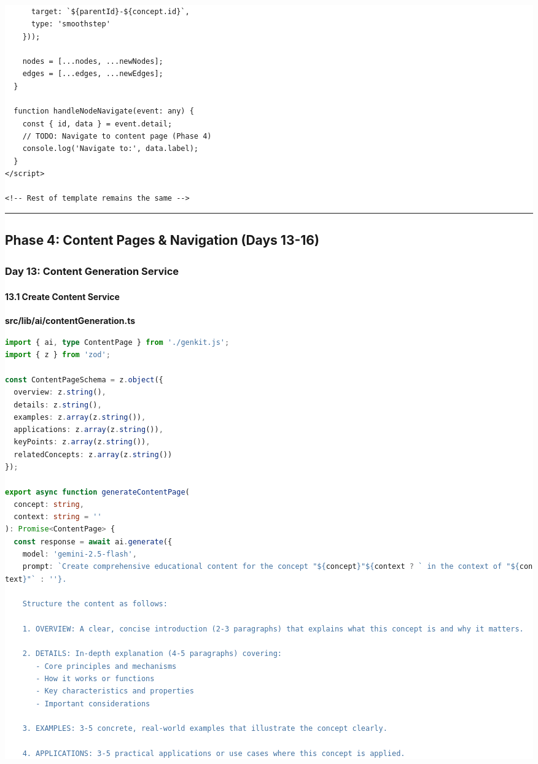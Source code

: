 ```svelte
      target: `${parentId}-${concept.id}`,
      type: 'smoothstep'
    }));
    
    nodes = [...nodes, ...newNodes];
    edges = [...edges, ...newEdges];
  }
  
  function handleNodeNavigate(event: any) {
    const { id, data } = event.detail;
    // TODO: Navigate to content page (Phase 4)
    console.log('Navigate to:', data.label);
  }
</script>

<!-- Rest of template remains the same -->
```

---

## Phase 4: Content Pages & Navigation (Days 13-16)

### Day 13: Content Generation Service

#### 13.1 Create Content Service
**src/lib/ai/contentGeneration.ts**
```typescript
import { ai, type ContentPage } from './genkit.js';
import { z } from 'zod';

const ContentPageSchema = z.object({
  overview: z.string(),
  details: z.string(),
  examples: z.array(z.string()),
  applications: z.array(z.string()),
  keyPoints: z.array(z.string()),
  relatedConcepts: z.array(z.string())
});

export async function generateContentPage(
  concept: string, 
  context: string = ''
): Promise<ContentPage> {
  const response = await ai.generate({
    model: 'gemini-2.5-flash',
    prompt: `Create comprehensive educational content for the concept "${concept}"${context ? ` in the context of "${context}"` : ''}.

    Structure the content as follows:

    1. OVERVIEW: A clear, concise introduction (2-3 paragraphs) that explains what this concept is and why it matters.

    2. DETAILS: In-depth explanation (4-5 paragraphs) covering:
       - Core principles and mechanisms
       - How it works or functions
       - Key characteristics and properties
       - Important considerations

    3. EXAMPLES: 3-5 concrete, real-world examples that illustrate the concept clearly.

    4. APPLICATIONS: 3-5 practical applications or use cases where this concept is applied.

```